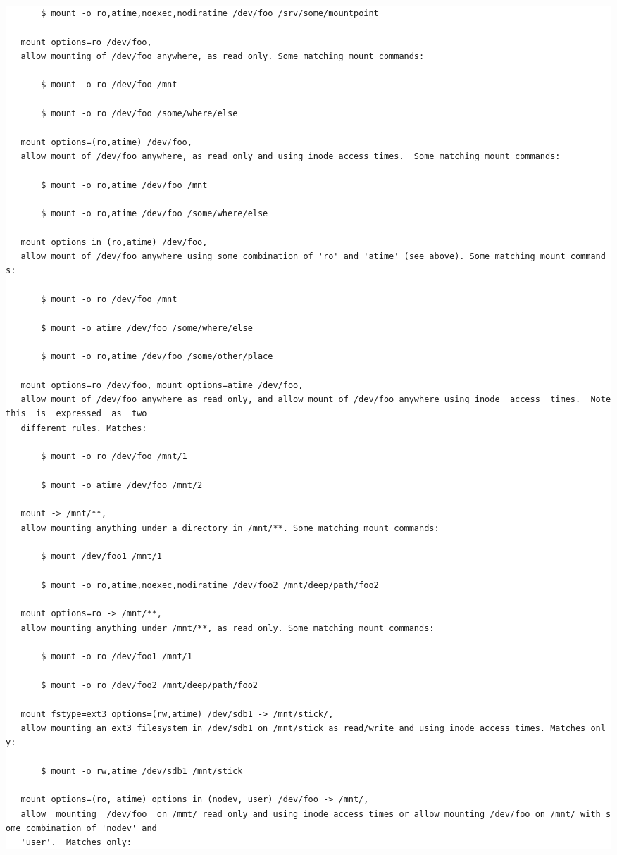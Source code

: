 	       $ mount -o ro,atime,noexec,nodiratime /dev/foo /srv/some/mountpoint

       mount options=ro /dev/foo,
	   allow mounting of /dev/foo anywhere, as read only. Some matching mount commands:

	       $ mount -o ro /dev/foo /mnt

	       $ mount -o ro /dev/foo /some/where/else

       mount options=(ro,atime) /dev/foo,
	   allow mount of /dev/foo anywhere, as read only and using inode access times.	 Some matching mount commands:

	       $ mount -o ro,atime /dev/foo /mnt

	       $ mount -o ro,atime /dev/foo /some/where/else

       mount options in (ro,atime) /dev/foo,
	   allow mount of /dev/foo anywhere using some combination of 'ro' and 'atime' (see above). Some matching mount commands:

	       $ mount -o ro /dev/foo /mnt

	       $ mount -o atime /dev/foo /some/where/else

	       $ mount -o ro,atime /dev/foo /some/other/place

       mount options=ro /dev/foo, mount options=atime /dev/foo,
	   allow mount of /dev/foo anywhere as read only, and allow mount of /dev/foo anywhere using inode  access  times.  Note  this	is  expressed  as  two
	   different rules. Matches:

	       $ mount -o ro /dev/foo /mnt/1

	       $ mount -o atime /dev/foo /mnt/2

       mount -> /mnt/**,
	   allow mounting anything under a directory in /mnt/**. Some matching mount commands:

	       $ mount /dev/foo1 /mnt/1

	       $ mount -o ro,atime,noexec,nodiratime /dev/foo2 /mnt/deep/path/foo2

       mount options=ro -> /mnt/**,
	   allow mounting anything under /mnt/**, as read only. Some matching mount commands:

	       $ mount -o ro /dev/foo1 /mnt/1

	       $ mount -o ro /dev/foo2 /mnt/deep/path/foo2

       mount fstype=ext3 options=(rw,atime) /dev/sdb1 -> /mnt/stick/,
	   allow mounting an ext3 filesystem in /dev/sdb1 on /mnt/stick as read/write and using inode access times. Matches only:

	       $ mount -o rw,atime /dev/sdb1 /mnt/stick

       mount options=(ro, atime) options in (nodev, user) /dev/foo -> /mnt/,
	   allow  mounting  /dev/foo  on /mmt/ read only and using inode access times or allow mounting /dev/foo on /mnt/ with some combination of 'nodev' and
	   'user'.  Matches only:
